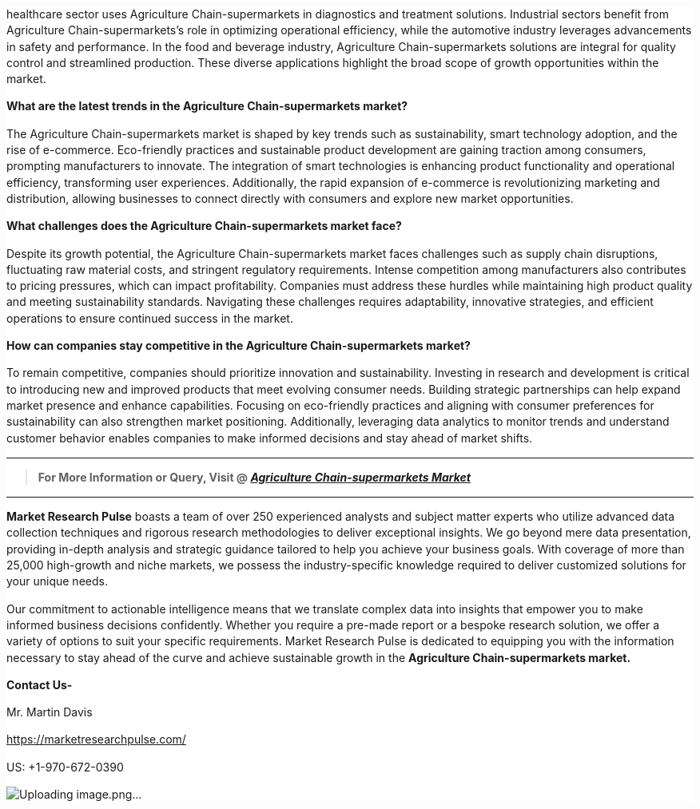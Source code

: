 healthcare sector uses Agriculture Chain-supermarkets in diagnostics and treatment solutions. Industrial sectors benefit from Agriculture Chain-supermarkets&rsquo;s role in optimizing operational efficiency, while the automotive industry leverages advancements in safety and performance. In the food and beverage industry, Agriculture Chain-supermarkets solutions are integral for quality control and streamlined production. These diverse applications highlight the broad scope of growth opportunities within the market.</p><p><strong>What are the latest trends in the Agriculture Chain-supermarkets market?</strong></p><p>The Agriculture Chain-supermarkets market is shaped by key trends such as sustainability, smart technology adoption, and the rise of e-commerce. Eco-friendly practices and sustainable product development are gaining traction among consumers, prompting manufacturers to innovate. The integration of smart technologies is enhancing product functionality and operational efficiency, transforming user experiences. Additionally, the rapid expansion of e-commerce is revolutionizing marketing and distribution, allowing businesses to connect directly with consumers and explore new market opportunities.</p><p><strong>What challenges does the Agriculture Chain-supermarkets market face?</strong></p><p>Despite its growth potential, the Agriculture Chain-supermarkets market faces challenges such as supply chain disruptions, fluctuating raw material costs, and stringent regulatory requirements. Intense competition among manufacturers also contributes to pricing pressures, which can impact profitability. Companies must address these hurdles while maintaining high product quality and meeting sustainability standards. Navigating these challenges requires adaptability, innovative strategies, and efficient operations to ensure continued success in the market.</p><p><strong>How can companies stay competitive in the Agriculture Chain-supermarkets market?</strong></p><p>To remain competitive, companies should prioritize innovation and sustainability. Investing in research and development is critical to introducing new and improved products that meet evolving consumer needs. Building strategic partnerships can help expand market presence and enhance capabilities. Focusing on eco-friendly practices and aligning with consumer preferences for sustainability can also strengthen market positioning. Additionally, leveraging data analytics to monitor trends and understand customer behavior enables companies to make informed decisions and stay ahead of market shifts.</p><hr /><blockquote><p><strong>For More Information or Query, Visit @&nbsp;<em><a href="https://marketresearchpulse.com/report/83556/agriculture-chain-supermarkets-market?utm_source=Linkedin&utm_medium=0117">Agriculture Chain-supermarkets Market</a></em></strong></p></blockquote><hr /><p><strong>Market Research Pulse</strong> boasts a team of over 250 experienced analysts and subject matter experts who utilize advanced data collection techniques and rigorous research methodologies to deliver exceptional insights. We go beyond mere data presentation, providing in-depth analysis and strategic guidance tailored to help you achieve your business goals. With coverage of more than 25,000 high-growth and niche markets, we possess the industry-specific knowledge required to deliver customized solutions for your unique needs.</p><p>Our commitment to actionable intelligence means that we translate complex data into insights that empower you to make informed business decisions confidently. Whether you require a pre-made report or a bespoke research solution, we offer a variety of options to suit your specific requirements. Market Research Pulse is dedicated to equipping you with the information necessary to stay ahead of the curve and achieve sustainable growth in the <strong>Agriculture Chain-supermarkets market.</strong></p><p><strong>Contact Us-</strong></p><p>Mr. Martin Davis</p><p>https://marketresearchpulse.com/</p><p>US: +1-970-672-0390</p>
![Uploading image.png…]()
